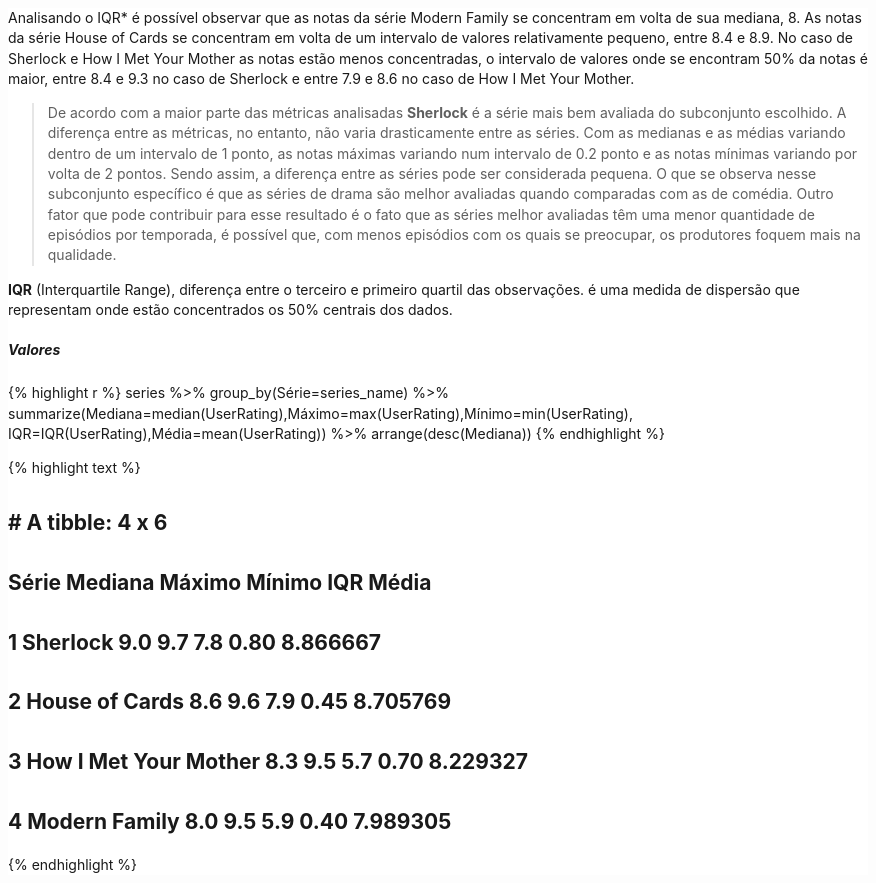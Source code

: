 Analisando o IQR* é possível observar que as notas da série Modern Family se concentram em volta de sua mediana, 8. As notas da série House of Cards se concentram em volta de um intervalo de valores relativamente pequeno, entre 8.4 e 8.9. No caso de Sherlock e How I Met Your Mother as notas estão menos concentradas, o intervalo de valores onde se encontram 50% da notas é maior, entre 8.4 e 9.3 no caso de Sherlock e entre 7.9 e 8.6 no caso de How I Met Your Mother.

> De acordo com a maior parte das métricas analisadas __Sherlock__ é a série mais bem avaliada do subconjunto escolhido. A diferença entre as métricas, no entanto, não varia drasticamente entre as séries. Com as medianas e as médias variando dentro de um intervalo de 1 ponto, as notas máximas variando num intervalo de 0.2 ponto e as notas mínimas variando por volta de 2 pontos. Sendo assim, a diferença entre as séries pode ser considerada pequena. O que se observa nesse subconjunto específico é que as séries de drama são melhor avaliadas quando comparadas com as de comédia. Outro fator que pode contribuir para esse resultado é o fato que as séries melhor avaliadas têm uma menor quantidade de episódios por temporada, é possível que, com menos episódios com os quais se preocupar, os produtores foquem mais na qualidade. 

__IQR__ (Interquartile Range), diferença entre o terceiro e primeiro quartil das observações. é uma medida de dispersão que representam onde estão concentrados os 50% centrais dos dados. 

##### Valores


{% highlight r %}
series %>%
  group_by(Série=series_name) %>% 
  summarize(Mediana=median(UserRating),Máximo=max(UserRating),Mínimo=min(UserRating),
            IQR=IQR(UserRating),Média=mean(UserRating)) %>%
  arrange(desc(Mediana))
{% endhighlight %}



{% highlight text %}
## # A tibble: 4 x 6
##                   Série Mediana Máximo Mínimo   IQR    Média
##                   <chr>   <dbl>  <dbl>  <dbl> <dbl>    <dbl>
## 1              Sherlock     9.0    9.7    7.8  0.80 8.866667
## 2        House of Cards     8.6    9.6    7.9  0.45 8.705769
## 3 How I Met Your Mother     8.3    9.5    5.7  0.70 8.229327
## 4         Modern Family     8.0    9.5    5.9  0.40 7.989305
{% endhighlight %}
